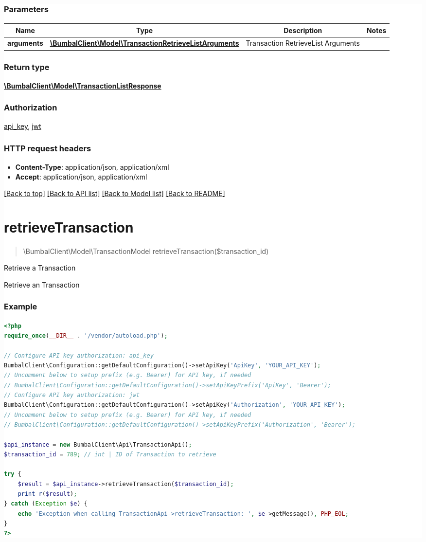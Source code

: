 ### Parameters

Name | Type | Description  | Notes
------------- | ------------- | ------------- | -------------
 **arguments** | [**\BumbalClient\Model\TransactionRetrieveListArguments**](../Model/TransactionRetrieveListArguments.md)| Transaction RetrieveList Arguments |

### Return type

[**\BumbalClient\Model\TransactionListResponse**](../Model/TransactionListResponse.md)

### Authorization

[api_key](../../README.md#api_key), [jwt](../../README.md#jwt)

### HTTP request headers

 - **Content-Type**: application/json, application/xml
 - **Accept**: application/json, application/xml

[[Back to top]](#) [[Back to API list]](../../README.md#documentation-for-api-endpoints) [[Back to Model list]](../../README.md#documentation-for-models) [[Back to README]](../../README.md)

# **retrieveTransaction**
> \BumbalClient\Model\TransactionModel retrieveTransaction($transaction_id)

Retrieve a Transaction

Retrieve an Transaction

### Example
```php
<?php
require_once(__DIR__ . '/vendor/autoload.php');

// Configure API key authorization: api_key
BumbalClient\Configuration::getDefaultConfiguration()->setApiKey('ApiKey', 'YOUR_API_KEY');
// Uncomment below to setup prefix (e.g. Bearer) for API key, if needed
// BumbalClient\Configuration::getDefaultConfiguration()->setApiKeyPrefix('ApiKey', 'Bearer');
// Configure API key authorization: jwt
BumbalClient\Configuration::getDefaultConfiguration()->setApiKey('Authorization', 'YOUR_API_KEY');
// Uncomment below to setup prefix (e.g. Bearer) for API key, if needed
// BumbalClient\Configuration::getDefaultConfiguration()->setApiKeyPrefix('Authorization', 'Bearer');

$api_instance = new BumbalClient\Api\TransactionApi();
$transaction_id = 789; // int | ID of Transaction to retrieve

try {
    $result = $api_instance->retrieveTransaction($transaction_id);
    print_r($result);
} catch (Exception $e) {
    echo 'Exception when calling TransactionApi->retrieveTransaction: ', $e->getMessage(), PHP_EOL;
}
?>
```

